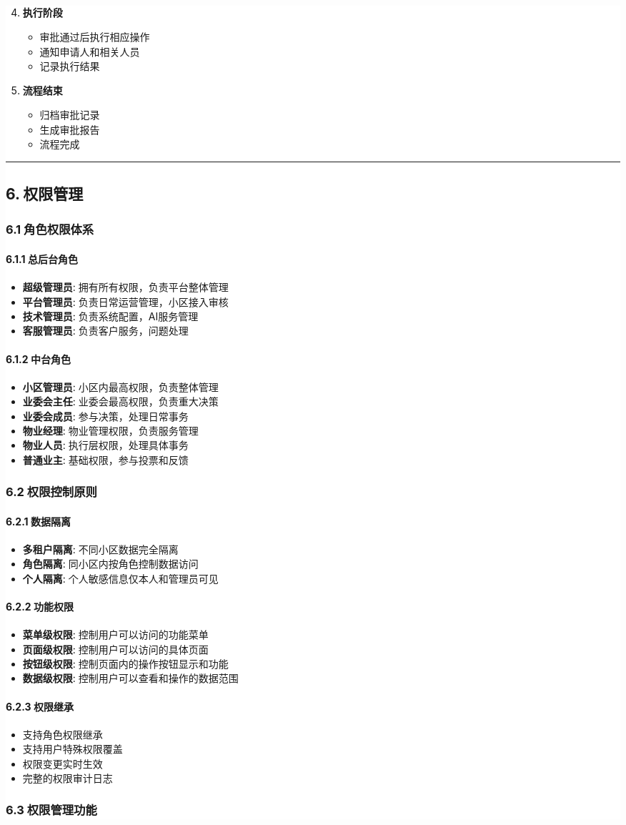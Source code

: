 4. **执行阶段**
   - 审批通过后执行相应操作
   - 通知申请人和相关人员
   - 记录执行结果

5. **流程结束**
   - 归档审批记录
   - 生成审批报告
   - 流程完成

---

## 6. 权限管理

### 6.1 角色权限体系

#### 6.1.1 总后台角色
- **超级管理员**: 拥有所有权限，负责平台整体管理
- **平台管理员**: 负责日常运营管理，小区接入审核
- **技术管理员**: 负责系统配置，AI服务管理
- **客服管理员**: 负责客户服务，问题处理

#### 6.1.2 中台角色
- **小区管理员**: 小区内最高权限，负责整体管理
- **业委会主任**: 业委会最高权限，负责重大决策
- **业委会成员**: 参与决策，处理日常事务
- **物业经理**: 物业管理权限，负责服务管理
- **物业人员**: 执行层权限，处理具体事务
- **普通业主**: 基础权限，参与投票和反馈

### 6.2 权限控制原则

#### 6.2.1 数据隔离
- **多租户隔离**: 不同小区数据完全隔离
- **角色隔离**: 同小区内按角色控制数据访问
- **个人隔离**: 个人敏感信息仅本人和管理员可见

#### 6.2.2 功能权限
- **菜单级权限**: 控制用户可以访问的功能菜单
- **页面级权限**: 控制用户可以访问的具体页面
- **按钮级权限**: 控制页面内的操作按钮显示和功能
- **数据级权限**: 控制用户可以查看和操作的数据范围

#### 6.2.3 权限继承
- 支持角色权限继承
- 支持用户特殊权限覆盖
- 权限变更实时生效
- 完整的权限审计日志

### 6.3 权限管理功能
